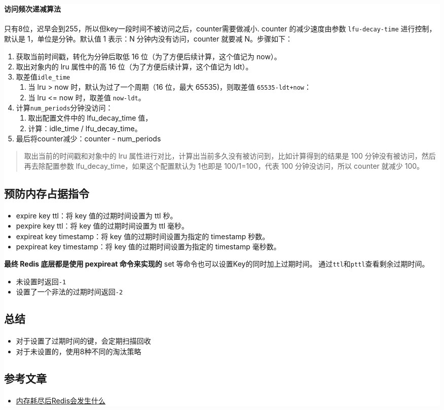#### 访问频次递减算法
只有8位，迟早会到255，所以但key一段时间不被访问之后，counter需要做减小.
counter 的减少速度由参数 `lfu-decay-time` 进行控制，默认是 1，单位是分钟。默认值 1 表示：N 分钟内没有访问，counter 就要减 N。步骤如下：

1. 获取当前时间戳，转化为分钟后取低 16 位（为了方便后续计算，这个值记为 now）。
2. 取出对象内的 lru 属性中的高 16 位（为了方便后续计算，这个值记为 ldt）。
3. 取差值`idle_time`
   1. 当 lru > now 时，默认为过了一个周期（16 位，最大 65535)，则取差值 `65535-ldt+now`：
   2. 当 lru <= now 时，取差值 `now-ldt`。
4. 计算`num_periods`分钟没访问：
   1. 取出配置文件中的 lfu_decay_time 值，
   2. 计算：idle_time / lfu_decay_time。
5. 最后将counter减少：counter - num_periods

>取出当前的时间戳和对象中的 lru 属性进行对比，计算出当前多久没有被访问到，比如计算得到的结果是 100 分钟没有被访问，然后再去除配置参数 lfu_decay_time，如果这个配置默认为 1也即是 100/1=100，代表 100 分钟没访问，所以 counter 就减少 100。

## 预防内存占据指令

- expire key ttl：将 key 值的过期时间设置为 ttl 秒。
- pexpire key ttl：将 key 值的过期时间设置为 ttl 毫秒。
- expireat key timestamp：将 key 值的过期时间设置为指定的 timestamp 秒数。
- pexpireat key timestamp：将 key 值的过期时间设置为指定的 timestamp 毫秒数。

**最终 Redis 底层都是使用 pexpireat 命令来实现的**
set 等命令也可以设置Key的同时加上过期时间。
通过`ttl`和`pttl`查看剩余过期时间。
- 未设置时返回`-1`
- 设置了一个非法的过期时间返回`-2`

## 总结
- 对于设置了过期时间的键，会定期扫描回收
- 对于未设置的，使用8种不同的淘汰策略

## 参考文章
- [内存耗尽后Redis会发生什么](https://mp.weixin.qq.com/s/JmW3Ld4QDjVpkM1jKXTMFw)